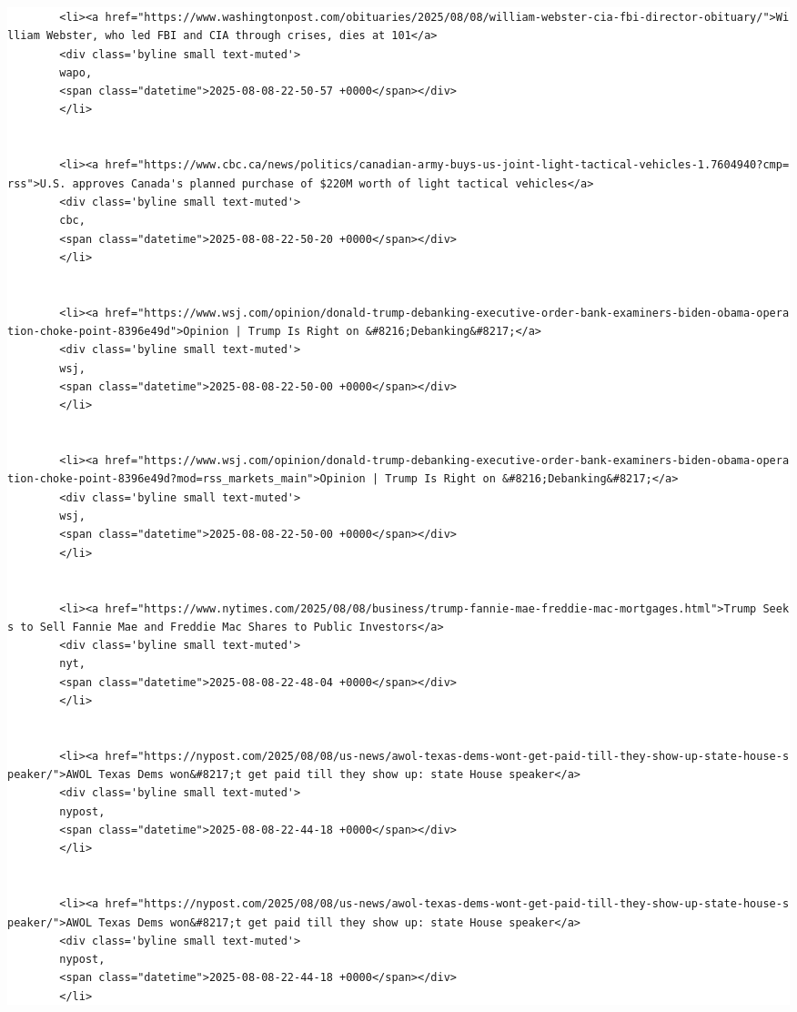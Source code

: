 
            <li><a href="https://www.washingtonpost.com/obituaries/2025/08/08/william-webster-cia-fbi-director-obituary/">William Webster, who led FBI and CIA through crises, dies at 101</a>
            <div class='byline small text-muted'>
            wapo, 
            <span class="datetime">2025-08-08-22-50-57 +0000</span></div>
            </li>
        

            <li><a href="https://www.cbc.ca/news/politics/canadian-army-buys-us-joint-light-tactical-vehicles-1.7604940?cmp=rss">U.S. approves Canada's planned purchase of $220M worth of light tactical vehicles</a>
            <div class='byline small text-muted'>
            cbc, 
            <span class="datetime">2025-08-08-22-50-20 +0000</span></div>
            </li>
        

            <li><a href="https://www.wsj.com/opinion/donald-trump-debanking-executive-order-bank-examiners-biden-obama-operation-choke-point-8396e49d">Opinion | Trump Is Right on &#8216;Debanking&#8217;</a>
            <div class='byline small text-muted'>
            wsj, 
            <span class="datetime">2025-08-08-22-50-00 +0000</span></div>
            </li>
        

            <li><a href="https://www.wsj.com/opinion/donald-trump-debanking-executive-order-bank-examiners-biden-obama-operation-choke-point-8396e49d?mod=rss_markets_main">Opinion | Trump Is Right on &#8216;Debanking&#8217;</a>
            <div class='byline small text-muted'>
            wsj, 
            <span class="datetime">2025-08-08-22-50-00 +0000</span></div>
            </li>
        

            <li><a href="https://www.nytimes.com/2025/08/08/business/trump-fannie-mae-freddie-mac-mortgages.html">Trump Seeks to Sell Fannie Mae and Freddie Mac Shares to Public Investors</a>
            <div class='byline small text-muted'>
            nyt, 
            <span class="datetime">2025-08-08-22-48-04 +0000</span></div>
            </li>
        

            <li><a href="https://nypost.com/2025/08/08/us-news/awol-texas-dems-wont-get-paid-till-they-show-up-state-house-speaker/">AWOL Texas Dems won&#8217;t get paid till they show up: state House speaker</a>
            <div class='byline small text-muted'>
            nypost, 
            <span class="datetime">2025-08-08-22-44-18 +0000</span></div>
            </li>
        

            <li><a href="https://nypost.com/2025/08/08/us-news/awol-texas-dems-wont-get-paid-till-they-show-up-state-house-speaker/">AWOL Texas Dems won&#8217;t get paid till they show up: state House speaker</a>
            <div class='byline small text-muted'>
            nypost, 
            <span class="datetime">2025-08-08-22-44-18 +0000</span></div>
            </li>
        